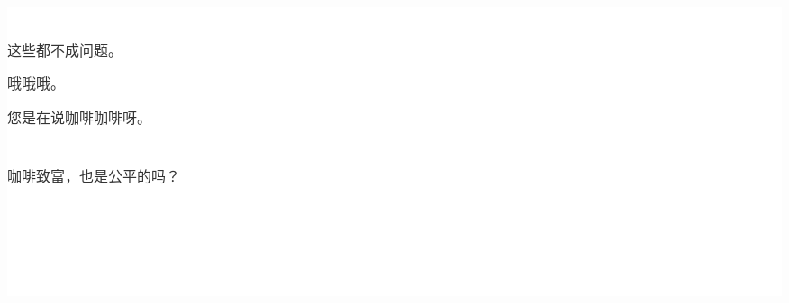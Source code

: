 </p>
<p style=" max-width: 100%;min-height: 1em;color: rgb(51, 51, 51); ; ; ; ; ; ; ; ; ; ; ; ; ; ; ; ; ; ; ; ">
<span style="max-width: 100%;font-size: 16px;font-family: 华文楷体;box-sizing: border-box !important;word-wrap: break-word !important;">
<br style="max-width: 100%;box-sizing: border-box !important;word-wrap: break-word !important;"/>
</span>
</p>
<p style=" max-width: 100%;min-height: 1em;color: rgb(51, 51, 51); ; ; ; ; ; ; ; ; ; ; ; ; ; ; ; ; ; ; ; ">
<span style="max-width: 100%;font-size: 16px;font-family: 华文楷体;box-sizing: border-box !important;word-wrap: break-word !important;">
          这些都不成问题。
         </span>
</p>
<p style=" max-width: 100%;min-height: 1em;color: rgb(51, 51, 51); ; ; ; ; ; ; ; ; ; ; ; ; ; ; ; ; ; ; ; ">
<span style="max-width: 100%;font-size: 16px;font-family: 华文楷体;box-sizing: border-box !important;word-wrap: break-word !important;">
          哦哦哦。
         </span>
</p>
<p style=" max-width: 100%;min-height: 1em;color: rgb(51, 51, 51); ; ; ; ; ; ; ; ; ; ; ; ; ; ; ; ; ; ; ; ">
<span style="max-width: 100%;font-size: 16px;font-family: 华文楷体;box-sizing: border-box !important;word-wrap: break-word !important;">
          您是在说咖啡咖啡呀。
         </span>
</p>
<p style=" max-width: 100%;min-height: 1em;color: rgb(51, 51, 51); ; ; ; ; ; ; ; ; ; ; ; ; ; ; ; ; ; ; ; ">
<span style="max-width: 100%;font-family: 华文楷体;font-size: 16px;box-sizing: border-box !important;word-wrap: break-word !important;">
</span>
</p>
<p style=" max-width: 100%;min-height: 1em;color: rgb(51, 51, 51); ; ; ; ; ; ; ; ; ; ; ; ; ; ; ; ; ; ; ; ">
<span style="max-width: 100%;font-size: 16px;font-family: 华文楷体;box-sizing: border-box !important;word-wrap: break-word !important;">
          咖啡致富，也是公平的吗？
         </span>
</p>
<p style=" max-width: 100%;min-height: 1em;color: rgb(51, 51, 51); ; ; ; ; ; ; ; ; ; ; ; ; ; ; ; ; ; ; ; ">
<span style="max-width: 100%;font-family: 华文楷体;font-size: 16px;box-sizing: border-box !important;word-wrap: break-word !important;">
</span>
</p>
<p style=" max-width: 100%;min-height: 1em;color: rgb(51, 51, 51); ; ; ; ; ; ; ; ; ; ; ; ; ; ; ; ; ; ; ; ">
<span style="max-width: 100%;font-family: 华文楷体;font-size: 16px;box-sizing: border-box !important;word-wrap: break-word !important;">
</span>
</p>
<p style=" max-width: 100%;min-height: 1em;color: rgb(51, 51, 51); ; ; ; ; ; ; ; ; ; ; ; ; ; ; ; ; ; ; ; ">
<span style="max-width: 100%;font-family: 华文楷体;font-size: 16px;box-sizing: border-box !important;word-wrap: break-word !important;">
<br style="max-width: 100%;box-sizing: border-box !important;word-wrap: break-word !important;"/>
</span>
</p>
<p style=" max-width: 100%;min-height: 1em;color: rgb(51, 51, 51); ; ; ; ; ; ; ; ; ; ; ; ; ; ; ; ; ; ; ; ">